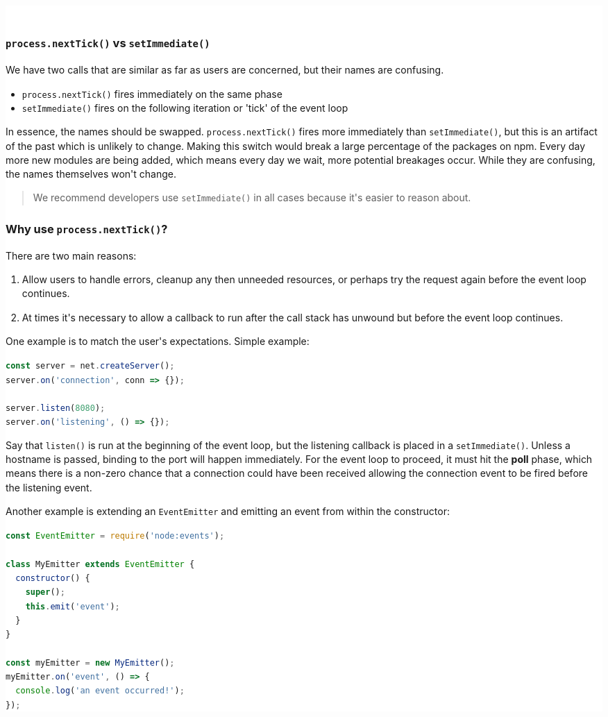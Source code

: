 <br/>

### `process.nextTick()` vs `setImmediate()`

We have two calls that are similar as far as users are concerned, but their names are confusing.

- `process.nextTick()` fires immediately on the same phase
- `setImmediate()` fires on the following iteration or 'tick' of the event loop

In essence, the names should be swapped. `process.nextTick()` fires more immediately than `setImmediate()`, but this is an artifact of the past which is unlikely to change. Making this switch would break a large percentage of the packages on npm. Every day more new modules are being added, which means every day we wait, more potential breakages occur. While they are confusing, the names themselves won't change.

> We recommend developers use `setImmediate()` in all cases because it's easier to reason about.

### Why use `process.nextTick()`?

There are two main reasons:

1. Allow users to handle errors, cleanup any then unneeded resources, or perhaps try the request again before the event loop continues.

2. At times it's necessary to allow a callback to run after the call stack has unwound but before the event loop continues.

One example is to match the user's expectations. Simple example:

```js
const server = net.createServer();
server.on('connection', conn => {});

server.listen(8080);
server.on('listening', () => {});
```

Say that `listen()` is run at the beginning of the event loop, but the listening callback is placed in a `setImmediate()`. Unless a hostname is passed, binding to the port will happen immediately. For the event loop to proceed, it must hit the **poll** phase, which means there is a non-zero chance that a connection could have been received allowing the connection event to be fired before the listening event.

Another example is extending an `EventEmitter` and emitting an event from within the constructor:

```js
const EventEmitter = require('node:events');

class MyEmitter extends EventEmitter {
  constructor() {
    super();
    this.emit('event');
  }
}

const myEmitter = new MyEmitter();
myEmitter.on('event', () => {
  console.log('an event occurred!');
});
```

